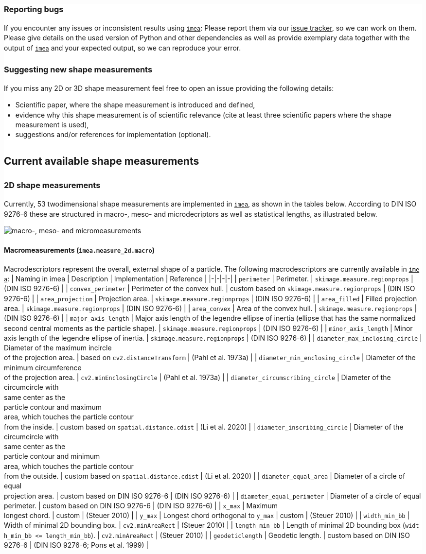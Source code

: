 ### Reporting bugs
If you encounter any issues or inconsistent results using [`imea`](https://git.rwth-aachen.de/ants/sensorlab/imea): Please report them via our [issue tracker](https://git.rwth-aachen.de/ants/sensorlab/imea/-/issues), so we can work on them. Please give details on the used version of Python and other dependencies as well as provide exemplary data together with the output of [`imea`](https://git.rwth-aachen.de/ants/sensorlab/imea) and your expected output, so we can reproduce your error.

### Suggesting new shape measurements
If you miss any 2D or 3D shape measurement feel free to open an issue providing the following details:

 * Scientific paper, where the shape measurement is introduced and defined,
 * evidence why this shape measurement is of scientific relevance (cite at least three scientific papers where the shape measurement is used),
 * suggestions and/or references for implementation (optional).


## Current available shape measurements
### 2D shape measurements
Currently, 53 twodimensional shape measurements are implemented in [`imea`](https://git.rwth-aachen.de/ants/sensorlab/imea), as shown in the tables below. According to DIN ISO 9276-6 these are structured in macro-, meso- and microdecriptors as well as statistical lengths, as illustrated below.

![macro-, meso- and micromeasurements](https://git.rwth-aachen.de/ants/sensorlab/imea/raw/master/media/macro_meso_micro_measurements.png "macro-, meso- and micromeasurements")

#### Macromeasurements (`imea.measure_2d.macro`)
Macrodescriptors represent the overall, external shape of a particle. The following macrodescriptors are currently available in [`imea`](https://git.rwth-aachen.de/ants/sensorlab/imea):
| Naming   in imea | Description | Implementation | Reference |
|-|-|-|-|
| `perimeter` | Perimeter. | `skimage.measure.regionprops` | (DIN ISO 9276-6) |
| `convex_perimeter` | Perimeter of the convex hull. | custom based on `skimage.measure.regionprops` | (DIN ISO 9276-6) |
| `area_projection` | Projection area. | `skimage.measure.regionprops` | (DIN ISO 9276-6) |
| `area_filled` | Filled projection area. | `skimage.measure.regionprops` | (DIN ISO 9276-6) |
| `area_convex` | Area of the convex hull. | `skimage.measure.regionprops` | (DIN ISO 9276-6) |
| `major_axis_length` | Major axis length of the   legendre ellipse of inertia (ellipse that has the same normalized second   central moments as the particle shape). | `skimage.measure.regionprops` | (DIN ISO 9276-6) |
| `minor_axis_length` | Minor axis length of the   legendre ellipse of inertia. | `skimage.measure.regionprops` | (DIN ISO 9276-6) |
| `diameter_max_inclosing_circle` | Diameter of the maximum   incircle<br>     of the projection area. | based on `cv2.distanceTransform` | (Pahl et al. 1973a) |
| `diameter_min_enclosing_circle` | Diameter of the minimum   circumference<br>     of the projection area. | `cv2.minEnclosingCircle` | (Pahl et al. 1973a) |
| `diameter_circumscribing_circle` | Diameter of the circumcircle   with<br>     same center as the<br>     particle contour and maximum<br>     area, which touches the particle contour<br>     from the inside. | custom based on `spatial.distance.cdist` | (Li et al. 2020) |
| `diameter_inscribing_circle` | Diameter of the circumcircle   with<br>     same center as the<br>     particle contour and minimum<br>     area, which touches the particle contour<br>     from the outside. | custom based on `spatial.distance.cdist` | (Li et al. 2020) |
| `diameter_equal_area` | Diameter of a circle of   equal<br>     projection area. | custom based on DIN ISO 9276-6 | (DIN ISO 9276-6) |
| `diameter_equal_perimeter` | Diameter of a circle of   equal<br>     perimeter. | custom based on DIN ISO 9276-6 | (DIN ISO 9276-6) |
| `x_max` | Maximum<br>     longest chord. | custom | (Steuer 2010) |
| `y_max` | Longest chord orthogonal to   `y_max` | custom | (Steuer 2010) |
| `width_min_bb` | Width of minimal 2D bounding   box. | `cv2.minAreaRect` | (Steuer 2010) |
| `length_min_bb` | Length of minimal 2D bounding   box (`width_min_bb <= length_min_bb`). | `cv2.minAreaRect` | (Steuer 2010) |
| `geodeticlength` | Geodetic length. | custom based on DIN ISO 9276-6 | (DIN ISO 9276-6; Pons et al. 1999) |
